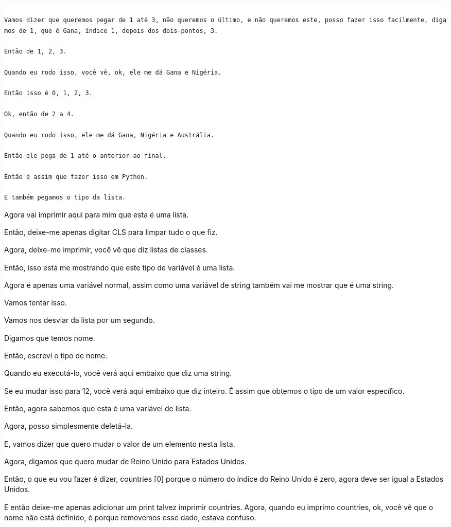 ```markdown

Vamos dizer que queremos pegar de 1 até 3, não queremos o último, e não queremos este, posso fazer isso facilmente, digamos de 1, que é Gana, índice 1, depois dos dois-pontos, 3.

Então de 1, 2, 3.

Quando eu rodo isso, você vê, ok, ele me dá Gana e Nigéria.

Então isso é 0, 1, 2, 3.

Ok, então de 2 a 4.

Quando eu rodo isso, ele me dá Gana, Nigéria e Austrália.

Então ele pega de 1 até o anterior ao final.

Então é assim que fazer isso em Python.

E também pegamos o tipo da lista.
```

Agora vai imprimir aqui para mim que esta é uma lista.

Então, deixe-me apenas digitar CLS para limpar tudo o que fiz.

Agora, deixe-me imprimir, você vê que diz listas de classes.

Então, isso está me mostrando que este tipo de variável é uma lista.

Agora é apenas uma variável normal, assim como uma variável de string também vai me mostrar que é uma string.

Vamos tentar isso.

Vamos nos desviar da lista por um segundo.

Digamos que temos nome.

Então, escrevi o tipo de nome.

Quando eu executá-lo, você verá aqui embaixo que diz uma string.

Se eu mudar isso para 12, você verá aqui embaixo que diz inteiro. É assim que obtemos o tipo de um valor específico.

Então, agora sabemos que esta é uma variável de lista.

Agora, posso simplesmente deletá-la.

E, vamos dizer que quero mudar o valor de um elemento nesta lista.

Agora, digamos que quero mudar de Reino Unido para Estados Unidos.

Então, o que eu vou fazer é dizer, countries [0] porque o número do índice do Reino Unido é zero, agora deve ser igual a Estados Unidos.

E então deixe-me apenas adicionar um print talvez imprimir countries. Agora, quando eu imprimo countries, ok, você vê que o nome não está definido, é porque removemos esse dado, estava confuso.


[1]: https://www.youtube.com/channel/UC8butISFwT-Wl7EV0hUK0BQ